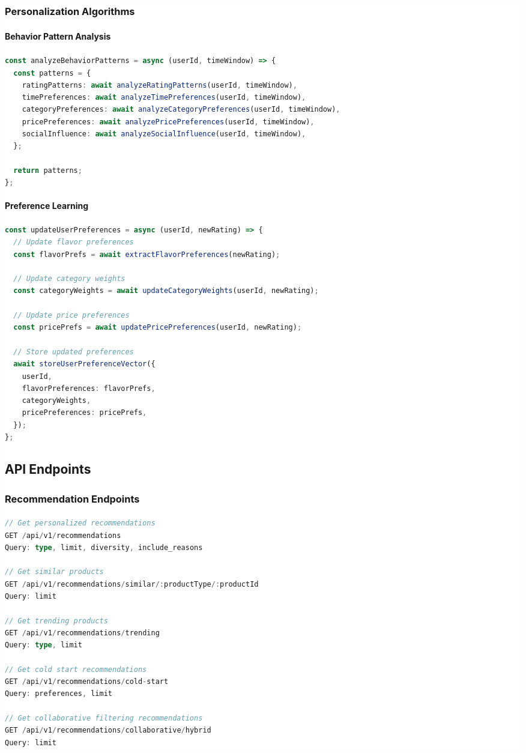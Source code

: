 ### Personalization Algorithms

#### Behavior Pattern Analysis
```typescript
const analyzeBehaviorPatterns = async (userId, timeWindow) => {
  const patterns = {
    ratingPatterns: await analyzeRatingPatterns(userId, timeWindow),
    timePreferences: await analyzeTimePreferences(userId, timeWindow),
    categoryPreferences: await analyzeCategoryPreferences(userId, timeWindow),
    pricePreferences: await analyzePricePreferences(userId, timeWindow),
    socialInfluence: await analyzeSocialInfluence(userId, timeWindow),
  };
  
  return patterns;
};
```

#### Preference Learning
```typescript
const updateUserPreferences = async (userId, newRating) => {
  // Update flavor preferences
  const flavorPrefs = await extractFlavorPreferences(newRating);
  
  // Update category weights
  const categoryWeights = await updateCategoryWeights(userId, newRating);
  
  // Update price preferences
  const pricePrefs = await updatePricePreferences(userId, newRating);
  
  // Store updated preferences
  await storeUserPreferenceVector({
    userId,
    flavorPreferences: flavorPrefs,
    categoryWeights,
    pricePreferences: pricePrefs,
  });
};
```

## API Endpoints

### Recommendation Endpoints

```typescript
// Get personalized recommendations
GET /api/v1/recommendations
Query: type, limit, diversity, include_reasons

// Get similar products
GET /api/v1/recommendations/similar/:productType/:productId
Query: limit

// Get trending products
GET /api/v1/recommendations/trending
Query: type, limit

// Get cold start recommendations
GET /api/v1/recommendations/cold-start
Query: preferences, limit

// Get collaborative filtering recommendations
GET /api/v1/recommendations/collaborative/hybrid
Query: limit
```
